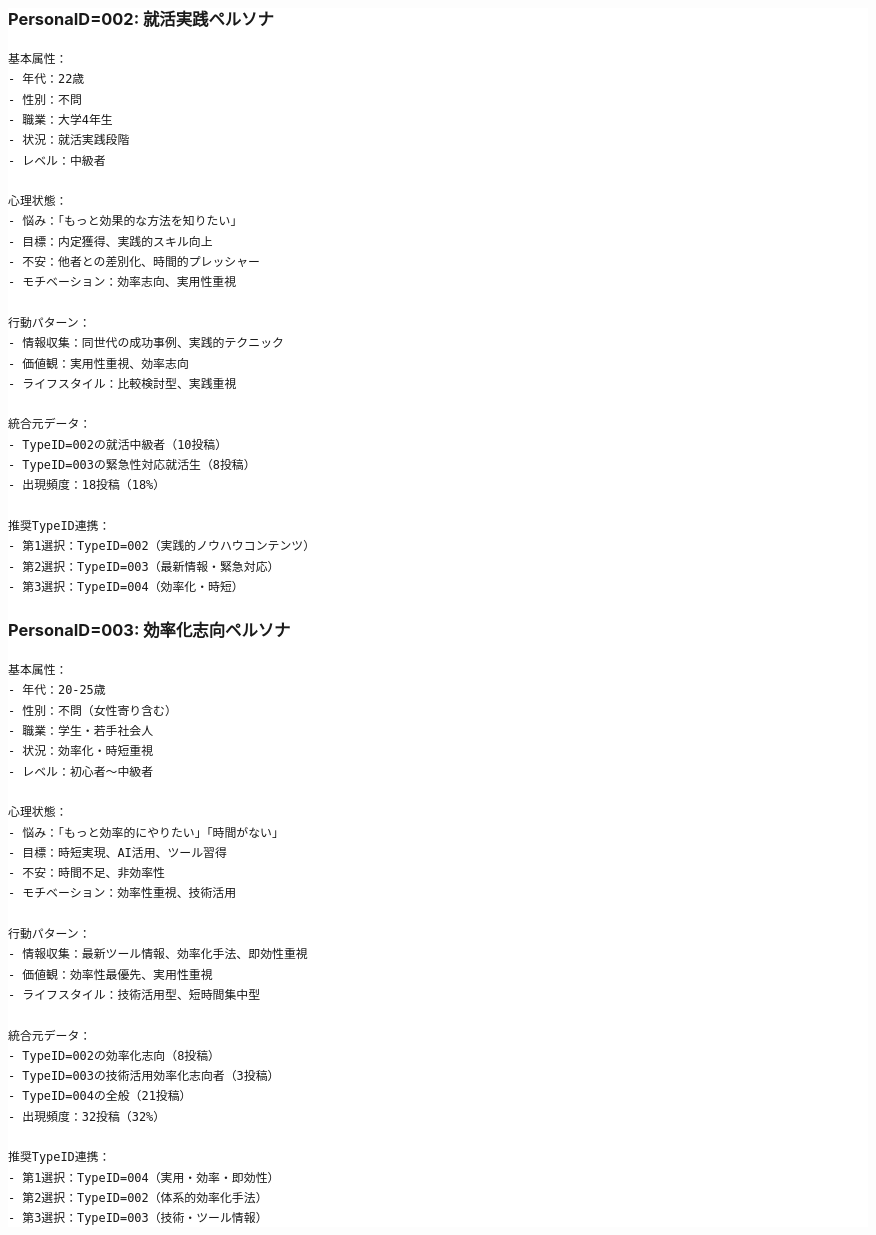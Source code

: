 ### PersonaID=002: 就活実践ペルソナ
```
基本属性：
- 年代：22歳
- 性別：不問
- 職業：大学4年生
- 状況：就活実践段階
- レベル：中級者

心理状態：
- 悩み：「もっと効果的な方法を知りたい」
- 目標：内定獲得、実践的スキル向上
- 不安：他者との差別化、時間的プレッシャー
- モチベーション：効率志向、実用性重視

行動パターン：
- 情報収集：同世代の成功事例、実践的テクニック
- 価値観：実用性重視、効率志向
- ライフスタイル：比較検討型、実践重視

統合元データ：
- TypeID=002の就活中級者（10投稿）
- TypeID=003の緊急性対応就活生（8投稿）
- 出現頻度：18投稿（18%）

推奨TypeID連携：
- 第1選択：TypeID=002（実践的ノウハウコンテンツ）
- 第2選択：TypeID=003（最新情報・緊急対応）
- 第3選択：TypeID=004（効率化・時短）
```

### PersonaID=003: 効率化志向ペルソナ
```
基本属性：
- 年代：20-25歳
- 性別：不問（女性寄り含む）
- 職業：学生・若手社会人
- 状況：効率化・時短重視
- レベル：初心者〜中級者

心理状態：
- 悩み：「もっと効率的にやりたい」「時間がない」
- 目標：時短実現、AI活用、ツール習得
- 不安：時間不足、非効率性
- モチベーション：効率性重視、技術活用

行動パターン：
- 情報収集：最新ツール情報、効率化手法、即効性重視
- 価値観：効率性最優先、実用性重視
- ライフスタイル：技術活用型、短時間集中型

統合元データ：
- TypeID=002の効率化志向（8投稿）
- TypeID=003の技術活用効率化志向者（3投稿）
- TypeID=004の全般（21投稿）
- 出現頻度：32投稿（32%）

推奨TypeID連携：
- 第1選択：TypeID=004（実用・効率・即効性）
- 第2選択：TypeID=002（体系的効率化手法）
- 第3選択：TypeID=003（技術・ツール情報）
```
